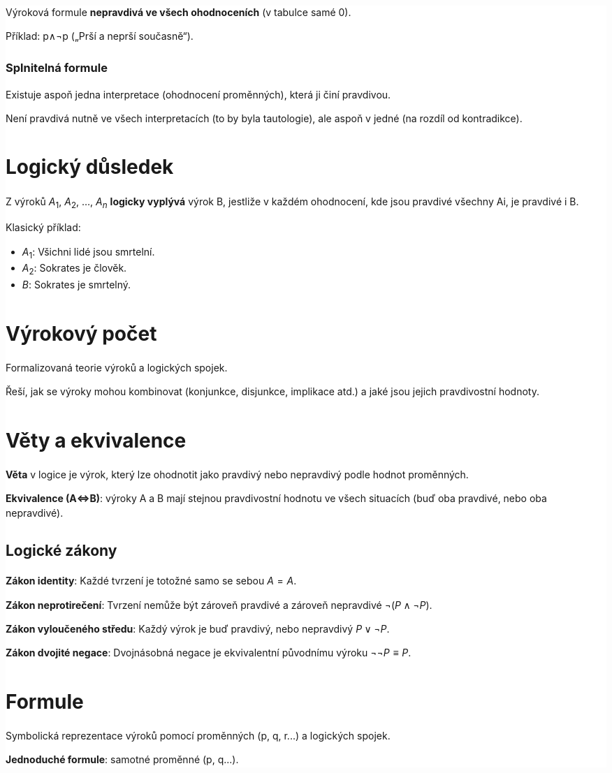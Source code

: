 Výroková formule **nepravdivá ve všech ohodnoceních** (v tabulce samé 0).

Příklad: p∧¬p („Prší a neprší současně“).

### Splnitelná formule

Existuje aspoň jedna interpretace (ohodnocení proměnných), která ji činí pravdivou.

Není pravdivá nutně ve všech interpretacích (to by byla tautologie), ale aspoň v jedné (na rozdíl od kontradikce).

# Logický důsledek

Z výroků $A_1$, $A_2$, $\dots$, $A_n$ **logicky vyplývá** výrok B, jestliže v každém ohodnocení, kde jsou pravdivé všechny Ai, je pravdivé i B.

Klasický příklad:

- $A_1$: Všichni lidé jsou smrtelní.
- $A_2$: Sokrates je člověk.
- $B$: Sokrates je smrtelný.

# Výrokový počet

Formalizovaná teorie výroků a logických spojek.

Řeší, jak se výroky mohou kombinovat (konjunkce, disjunkce, implikace atd.) a jaké jsou jejich pravdivostní hodnoty.

# Věty a ekvivalence

**Věta** v logice je výrok, který lze ohodnotit jako pravdivý nebo nepravdivý podle hodnot proměnných.

**Ekvivalence (A⇔B)**: výroky A a B mají stejnou pravdivostní hodnotu ve všech situacích (buď oba pravdivé, nebo oba nepravdivé).

## Logické zákony

**Zákon identity**: Každé tvrzení je totožné samo se sebou $A = A$.

**Zákon neprotirečení**: Tvrzení nemůže být zároveň pravdivé a zároveň nepravdivé $¬(P∧¬P)$.

**Zákon vyloučeného středu**: Každý výrok je buď pravdivý, nebo nepravdivý $P∨¬P$.

**Zákon dvojité negace**: Dvojnásobná negace je ekvivalentní původnímu výroku $\neg \neg P \equiv P$.

# Formule

Symbolická reprezentace výroků pomocí proměnných (p, q, r...) a logických spojek.

**Jednoduché formule**: samotné proměnné (p, q...).
